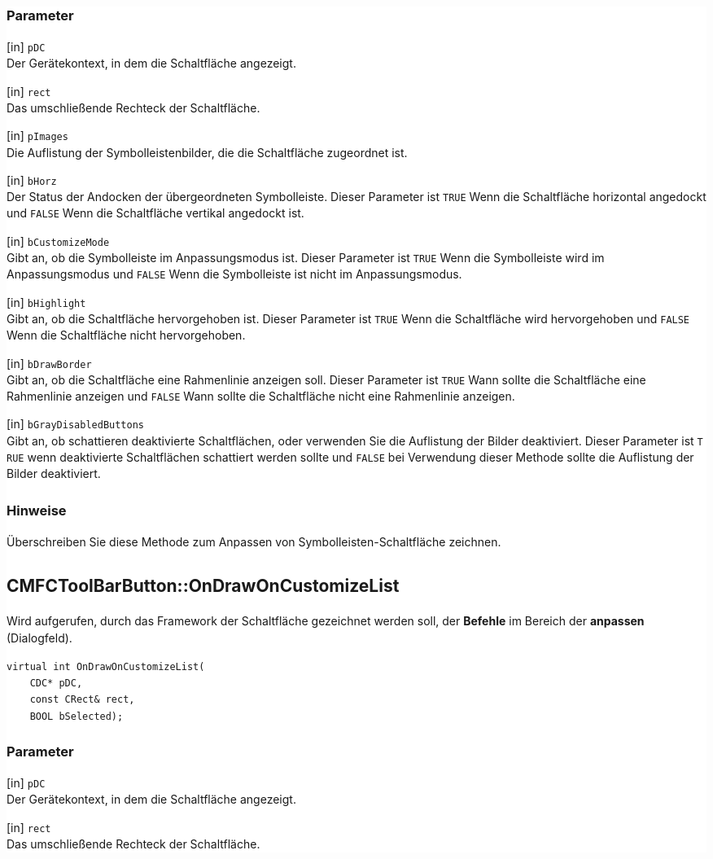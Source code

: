 ### <a name="parameters"></a>Parameter  
 [in] `pDC`  
 Der Gerätekontext, in dem die Schaltfläche angezeigt.  
  
 [in] `rect`  
 Das umschließende Rechteck der Schaltfläche.  
  
 [in] `pImages`  
 Die Auflistung der Symbolleistenbilder, die die Schaltfläche zugeordnet ist.  
  
 [in] `bHorz`  
 Der Status der Andocken der übergeordneten Symbolleiste. Dieser Parameter ist `TRUE` Wenn die Schaltfläche horizontal angedockt und `FALSE` Wenn die Schaltfläche vertikal angedockt ist.  
  
 [in] `bCustomizeMode`  
 Gibt an, ob die Symbolleiste im Anpassungsmodus ist. Dieser Parameter ist `TRUE` Wenn die Symbolleiste wird im Anpassungsmodus und `FALSE` Wenn die Symbolleiste ist nicht im Anpassungsmodus.  
  
 [in] `bHighlight`  
 Gibt an, ob die Schaltfläche hervorgehoben ist. Dieser Parameter ist `TRUE` Wenn die Schaltfläche wird hervorgehoben und `FALSE` Wenn die Schaltfläche nicht hervorgehoben.  
  
 [in] `bDrawBorder`  
 Gibt an, ob die Schaltfläche eine Rahmenlinie anzeigen soll. Dieser Parameter ist `TRUE` Wann sollte die Schaltfläche eine Rahmenlinie anzeigen und `FALSE` Wann sollte die Schaltfläche nicht eine Rahmenlinie anzeigen.  
  
 [in] `bGrayDisabledButtons`  
 Gibt an, ob schattieren deaktivierte Schaltflächen, oder verwenden Sie die Auflistung der Bilder deaktiviert. Dieser Parameter ist `TRUE` wenn deaktivierte Schaltflächen schattiert werden sollte und `FALSE` bei Verwendung dieser Methode sollte die Auflistung der Bilder deaktiviert.  
  
### <a name="remarks"></a>Hinweise  
 Überschreiben Sie diese Methode zum Anpassen von Symbolleisten-Schaltfläche zeichnen.  
  
##  <a name="ondrawoncustomizelist"></a>CMFCToolBarButton::OnDrawOnCustomizeList  
 Wird aufgerufen, durch das Framework der Schaltfläche gezeichnet werden soll, der **Befehle** im Bereich der **anpassen** (Dialogfeld).  
  
```  
virtual int OnDrawOnCustomizeList(
    CDC* pDC,  
    const CRect& rect,  
    BOOL bSelected);
```  
  
### <a name="parameters"></a>Parameter  
 [in] `pDC`  
 Der Gerätekontext, in dem die Schaltfläche angezeigt.  
  
 [in] `rect`  
 Das umschließende Rechteck der Schaltfläche.  
  